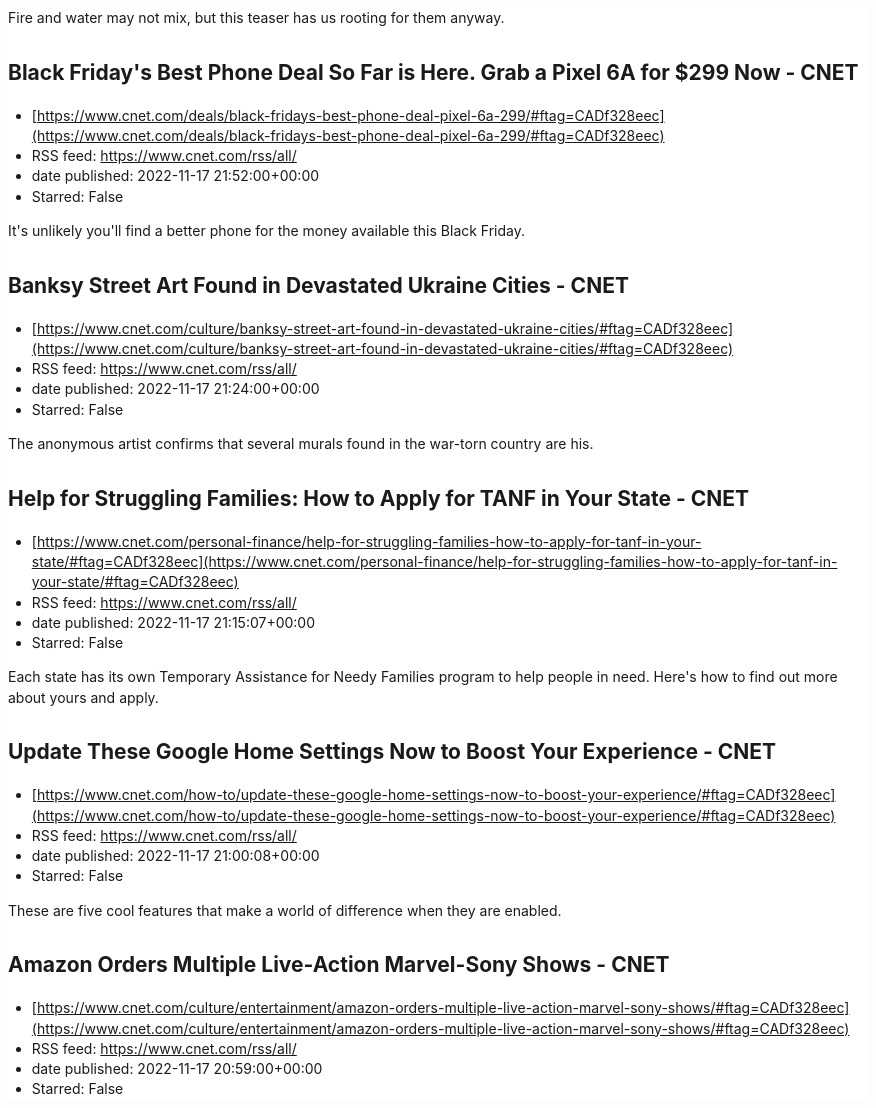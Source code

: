 Fire and water may not mix, but this teaser has us rooting for them anyway.

## Black Friday's Best Phone Deal So Far is Here. Grab a Pixel 6A for $299 Now     - CNET
 - [https://www.cnet.com/deals/black-fridays-best-phone-deal-pixel-6a-299/#ftag=CADf328eec](https://www.cnet.com/deals/black-fridays-best-phone-deal-pixel-6a-299/#ftag=CADf328eec)
 - RSS feed: https://www.cnet.com/rss/all/
 - date published: 2022-11-17 21:52:00+00:00
 - Starred: False

It's unlikely you'll find a better phone for the money available this Black Friday.

## Banksy Street Art Found in Devastated Ukraine Cities     - CNET
 - [https://www.cnet.com/culture/banksy-street-art-found-in-devastated-ukraine-cities/#ftag=CADf328eec](https://www.cnet.com/culture/banksy-street-art-found-in-devastated-ukraine-cities/#ftag=CADf328eec)
 - RSS feed: https://www.cnet.com/rss/all/
 - date published: 2022-11-17 21:24:00+00:00
 - Starred: False

The anonymous artist confirms that several murals found in the war-torn country are his.

## Help for Struggling Families: How to Apply for TANF in Your State     - CNET
 - [https://www.cnet.com/personal-finance/help-for-struggling-families-how-to-apply-for-tanf-in-your-state/#ftag=CADf328eec](https://www.cnet.com/personal-finance/help-for-struggling-families-how-to-apply-for-tanf-in-your-state/#ftag=CADf328eec)
 - RSS feed: https://www.cnet.com/rss/all/
 - date published: 2022-11-17 21:15:07+00:00
 - Starred: False

Each state has its own Temporary Assistance for Needy Families program to help people in need. Here's how to find out more about yours and apply.

## Update These Google Home Settings Now to Boost Your Experience     - CNET
 - [https://www.cnet.com/how-to/update-these-google-home-settings-now-to-boost-your-experience/#ftag=CADf328eec](https://www.cnet.com/how-to/update-these-google-home-settings-now-to-boost-your-experience/#ftag=CADf328eec)
 - RSS feed: https://www.cnet.com/rss/all/
 - date published: 2022-11-17 21:00:08+00:00
 - Starred: False

These are five cool features that make a world of difference when they are enabled.

## Amazon Orders Multiple Live-Action Marvel-Sony Shows     - CNET
 - [https://www.cnet.com/culture/entertainment/amazon-orders-multiple-live-action-marvel-sony-shows/#ftag=CADf328eec](https://www.cnet.com/culture/entertainment/amazon-orders-multiple-live-action-marvel-sony-shows/#ftag=CADf328eec)
 - RSS feed: https://www.cnet.com/rss/all/
 - date published: 2022-11-17 20:59:00+00:00
 - Starred: False

